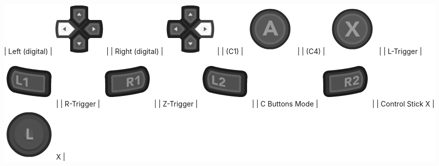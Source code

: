 | Left (digital)                | ![](../image/retropad/retro_dpad_left.png)     |
| Right (digital)               | ![](../image/retropad/retro_dpad_right.png)    |
| (C1)                          | ![](../image/retropad/retro_a.png)       |
| (C4)                          | ![](../image/retropad/retro_x.png)       |
| L-Trigger                     | ![](../image/retropad/retro_l1.png)            |
| R-Trigger                     | ![](../image/retropad/retro_r1.png)            |
| Z-Trigger                     | ![](../image/retropad/retro_l2.png)            |
| C Buttons Mode                | ![](../image/retropad/retro_r2.png)            |
| Control Stick X               | ![](../image/retropad/retro_left_stick.png) X  |